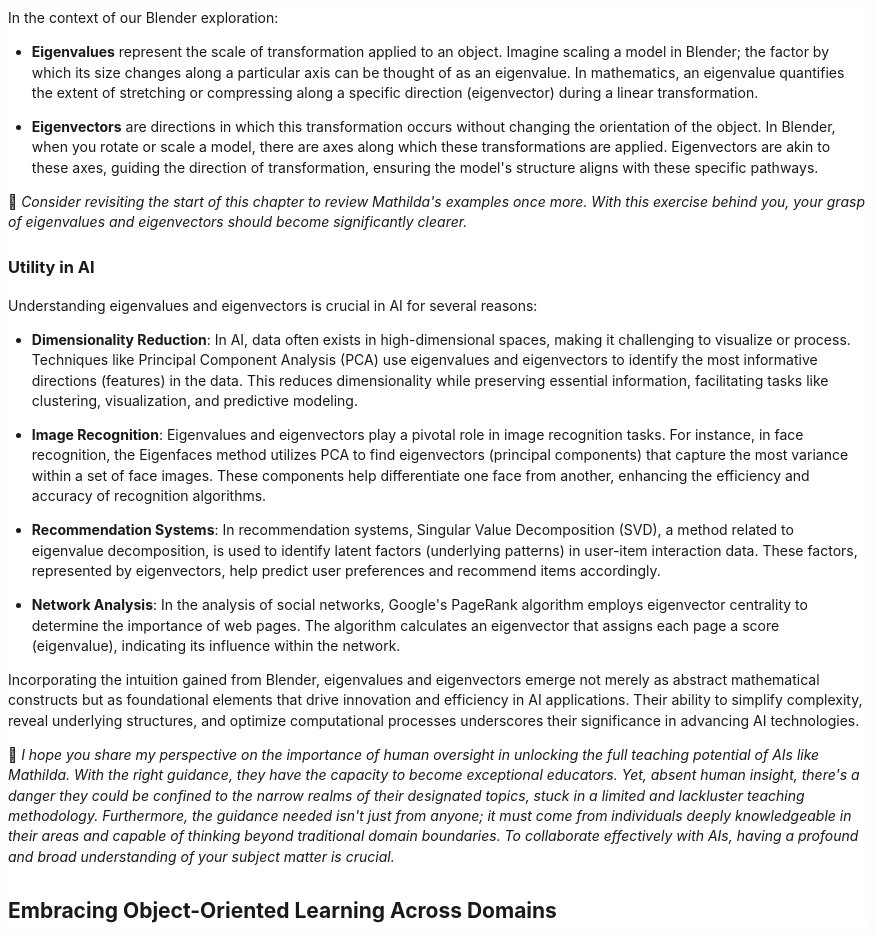 In the context of our Blender exploration:

- **Eigenvalues** represent the scale of transformation applied to an object. Imagine scaling a model in Blender; the factor by which its size changes along a particular axis can be thought of as an eigenvalue. In mathematics, an eigenvalue quantifies the extent of stretching or compressing along a specific direction (eigenvector) during a linear transformation.

- **Eigenvectors** are directions in which this transformation occurs without changing the orientation of the object. In Blender, when you rotate or scale a model, there are axes along which these transformations are applied. Eigenvectors are akin to these axes, guiding the direction of transformation, ensuring the model's structure aligns with these specific pathways.

🧐 _Consider revisiting the start of this chapter to review Mathilda's examples once more. With this exercise behind you, your grasp of eigenvalues and eigenvectors should become significantly clearer._

### Utility in AI

Understanding eigenvalues and eigenvectors is crucial in AI for several reasons:

- **Dimensionality Reduction**: In AI, data often exists in high-dimensional spaces, making it challenging to visualize or process. Techniques like Principal Component Analysis (PCA) use eigenvalues and eigenvectors to identify the most informative directions (features) in the data. This reduces dimensionality while preserving essential information, facilitating tasks like clustering, visualization, and predictive modeling.

- **Image Recognition**: Eigenvalues and eigenvectors play a pivotal role in image recognition tasks. For instance, in face recognition, the Eigenfaces method utilizes PCA to find eigenvectors (principal components) that capture the most variance within a set of face images. These components help differentiate one face from another, enhancing the efficiency and accuracy of recognition algorithms.

- **Recommendation Systems**: In recommendation systems, Singular Value Decomposition (SVD), a method related to eigenvalue decomposition, is used to identify latent factors (underlying patterns) in user-item interaction data. These factors, represented by eigenvectors, help predict user preferences and recommend items accordingly.

- **Network Analysis**: In the analysis of social networks, Google's PageRank algorithm employs eigenvector centrality to determine the importance of web pages. The algorithm calculates an eigenvector that assigns each page a score (eigenvalue), indicating its influence within the network.

Incorporating the intuition gained from Blender, eigenvalues and eigenvectors emerge not merely as abstract mathematical constructs but as foundational elements that drive innovation and efficiency in AI applications. Their ability to simplify complexity, reveal underlying structures, and optimize computational processes underscores their significance in advancing AI technologies.

🧐 _I hope you share my perspective on the importance of human oversight in unlocking the full teaching potential of AIs like Mathilda. With the right guidance, they have the capacity to become exceptional educators. Yet, absent human insight, there's a danger they could be confined to the narrow realms of their designated topics, stuck in a limited and lackluster teaching methodology. Furthermore, the guidance needed isn't just from anyone; it must come from individuals deeply knowledgeable in their areas and capable of thinking beyond traditional domain boundaries. To collaborate effectively with AIs, having a profound and broad understanding of your subject matter is crucial._

## Embracing Object-Oriented Learning Across Domains
